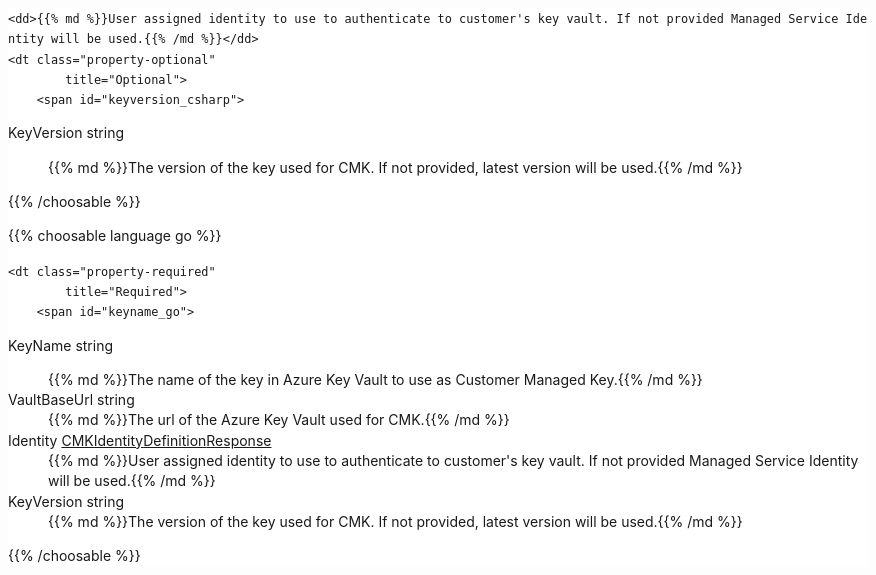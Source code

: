     <dd>{{% md %}}User assigned identity to use to authenticate to customer's key vault. If not provided Managed Service Identity will be used.{{% /md %}}</dd>
    <dt class="property-optional"
            title="Optional">
        <span id="keyversion_csharp">
<a href="#keyversion_csharp" style="color: inherit; text-decoration: inherit;">Key<wbr>Version</a>
</span>
        <span class="property-indicator"></span>
        <span class="property-type">string</span>
    </dt>
    <dd>{{% md %}}The version of the key used for CMK. If not provided, latest version will be used.{{% /md %}}</dd>
</dl>
{{% /choosable %}}

{{% choosable language go %}}
<dl class="resources-properties">

    <dt class="property-required"
            title="Required">
        <span id="keyname_go">
<a href="#keyname_go" style="color: inherit; text-decoration: inherit;">Key<wbr>Name</a>
</span>
        <span class="property-indicator"></span>
        <span class="property-type">string</span>
    </dt>
    <dd>{{% md %}}The name of the key in Azure Key Vault to use as Customer Managed Key.{{% /md %}}</dd>
    <dt class="property-required"
            title="Required">
        <span id="vaultbaseurl_go">
<a href="#vaultbaseurl_go" style="color: inherit; text-decoration: inherit;">Vault<wbr>Base<wbr>Url</a>
</span>
        <span class="property-indicator"></span>
        <span class="property-type">string</span>
    </dt>
    <dd>{{% md %}}The url of the Azure Key Vault used for CMK.{{% /md %}}</dd>
    <dt class="property-optional"
            title="Optional">
        <span id="identity_go">
<a href="#identity_go" style="color: inherit; text-decoration: inherit;">Identity</a>
</span>
        <span class="property-indicator"></span>
        <span class="property-type"><a href="#cmkidentitydefinitionresponse">CMKIdentity<wbr>Definition<wbr>Response</a></span>
    </dt>
    <dd>{{% md %}}User assigned identity to use to authenticate to customer's key vault. If not provided Managed Service Identity will be used.{{% /md %}}</dd>
    <dt class="property-optional"
            title="Optional">
        <span id="keyversion_go">
<a href="#keyversion_go" style="color: inherit; text-decoration: inherit;">Key<wbr>Version</a>
</span>
        <span class="property-indicator"></span>
        <span class="property-type">string</span>
    </dt>
    <dd>{{% md %}}The version of the key used for CMK. If not provided, latest version will be used.{{% /md %}}</dd>
</dl>
{{% /choosable %}}
